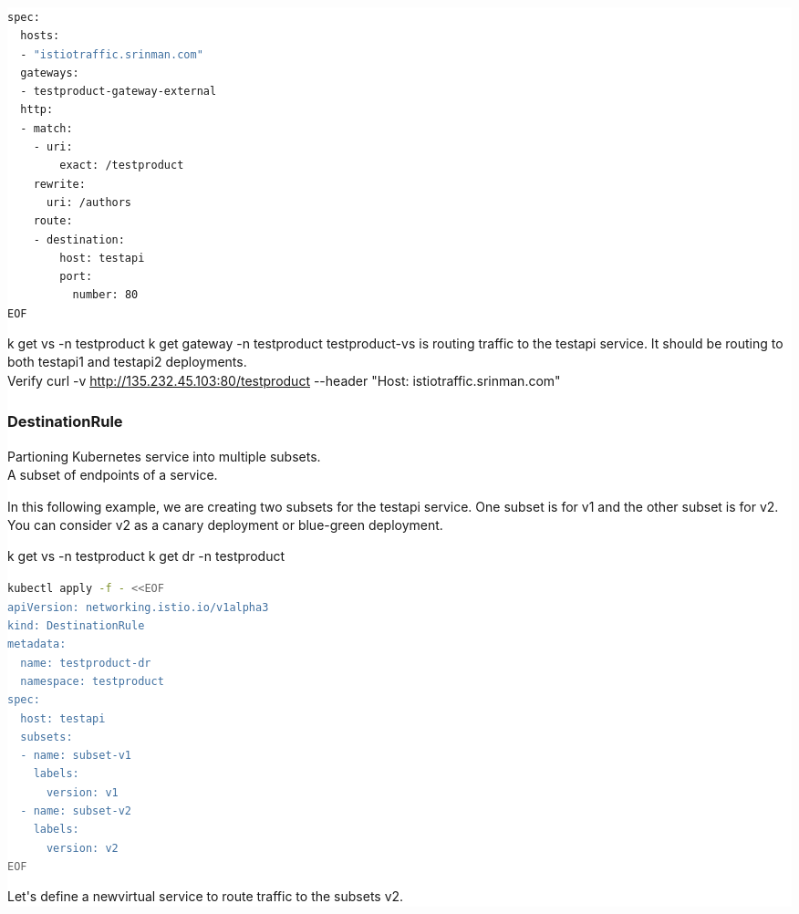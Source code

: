 ```bash
spec:
  hosts:
  - "istiotraffic.srinman.com"
  gateways:
  - testproduct-gateway-external
  http:
  - match:
    - uri:
        exact: /testproduct
    rewrite:
      uri: /authors
    route:
    - destination:
        host: testapi
        port:
          number: 80
EOF
``` 

k get vs -n testproduct
k get gateway -n testproduct
testproduct-vs is routing traffic to the testapi service.  It should be routing to both testapi1 and testapi2 deployments.   
Verify 
curl -v http://135.232.45.103:80/testproduct --header "Host: istiotraffic.srinman.com"  

### DestinationRule 

Partioning Kubernetes service into multiple subsets.  
A subset of endpoints of a service. 

In this following example, we are creating two subsets for the testapi service.  One subset is for v1 and the other subset is for v2.  You can consider v2 as a canary deployment or blue-green deployment.   

k get vs -n testproduct
k get dr -n testproduct

```bash
kubectl apply -f - <<EOF
apiVersion: networking.istio.io/v1alpha3
kind: DestinationRule
metadata:
  name: testproduct-dr
  namespace: testproduct
spec:
  host: testapi
  subsets:
  - name: subset-v1
    labels:
      version: v1
  - name: subset-v2
    labels:
      version: v2
EOF
```
Let's define a newvirtual service to route traffic to the subsets v2. 

